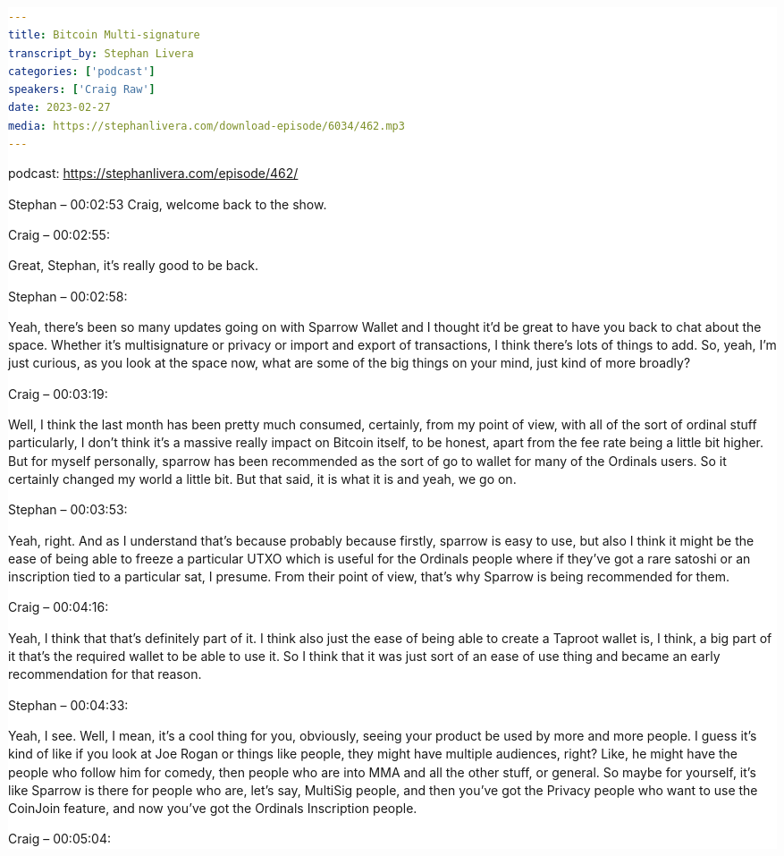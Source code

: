 ```yaml
---
title: Bitcoin Multi-signature
transcript_by: Stephan Livera
categories: ['podcast']
speakers: ['Craig Raw']
date: 2023-02-27
media: https://stephanlivera.com/download-episode/6034/462.mp3
---
```

podcast: https://stephanlivera.com/episode/462/

Stephan  – 00:02:53 Craig, welcome back to the show.

Craig – 00:02:55:

Great, Stephan, it’s really good to be back.

Stephan – 00:02:58:

Yeah, there’s been so many updates going on with Sparrow Wallet and I thought it’d be great to have you back to chat about the space. Whether it’s multisignature or privacy or import and export of transactions, I think there’s lots of things to add. So, yeah, I’m just curious, as you look at the space now, what are some of the big things on your mind, just kind of more broadly?

Craig – 00:03:19:

Well, I think the last month has been pretty much consumed, certainly, from my point of view, with all of the sort of ordinal stuff particularly, I don’t think it’s a massive really impact on Bitcoin itself, to be honest, apart from the fee rate being a little bit higher. But for myself personally, sparrow has been recommended as the sort of go to wallet for many of the Ordinals users. So it certainly changed my world a little bit. But that said, it is what it is and yeah, we go on.

Stephan – 00:03:53:

Yeah, right. And as I understand that’s because probably because firstly, sparrow is easy to use, but also I think it might be the ease of being able to freeze a particular UTXO which is useful for the Ordinals people where if they’ve got a rare satoshi or an inscription tied to a particular sat, I presume. From their point of view, that’s why Sparrow is being recommended for them.

Craig – 00:04:16:

Yeah, I think that that’s definitely part of it. I think also just the ease of being able to create a Taproot wallet is, I think, a big part of it that’s the required wallet to be able to use it. So I think that it was just sort of an ease of use thing and became an early recommendation for that reason.

Stephan – 00:04:33:

Yeah, I see. Well, I mean, it’s a cool thing for you, obviously, seeing your product be used by more and more people. I guess it’s kind of like if you look at Joe Rogan or things like people, they might have multiple audiences, right? Like, he might have the people who follow him for comedy, then people who are into MMA and all the other stuff, or general. So maybe for yourself, it’s like Sparrow is there for people who are, let’s say, MultiSig people, and then you’ve got the Privacy people who want to use the CoinJoin feature, and now you’ve got the Ordinals Inscription people.

Craig – 00:05:04:
